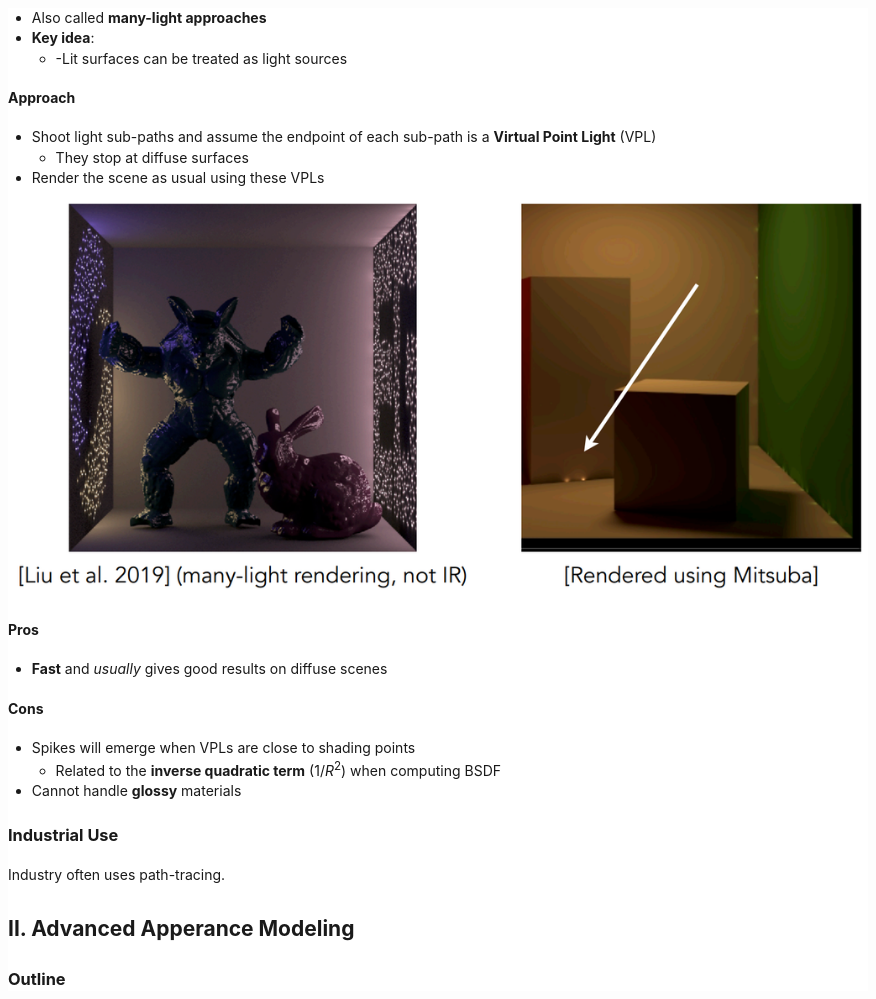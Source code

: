 - Also called **many-light approaches**
- **Key idea**:
  - -Lit surfaces can be treated as light sources



#### Approach

- Shoot light sub-paths and assume the endpoint of each sub-path is a **Virtual Point Light** (VPL)
  - They stop at diffuse surfaces
- Render the scene as usual using these VPLs

![img-ir-comp-1](../images/Lecture18-img-ir-comp-1.png)

#### Pros

- **Fast** and *usually* gives good results on diffuse scenes

#### Cons

- Spikes will emerge when VPLs are close to shading points
  - Related to the **inverse quadratic term** ($1 / R^2$) when computing BSDF
- Cannot handle **glossy** materials



### Industrial Use

Industry often uses path-tracing.



## II. Advanced Apperance Modeling

### Outline

